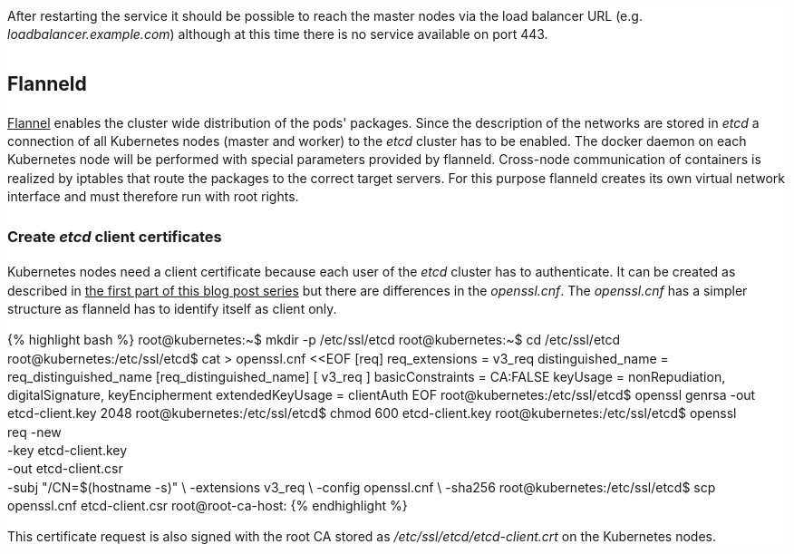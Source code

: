 After restarting the service it should be possible to reach the master nodes via the load balancer URL (e.g. *loadbalancer.example.com*) although at this time there is no service available on port 443.

## Flanneld

[Flannel](https://coreos.com/flannel) enables the cluster wide distribution of the pods' packages.
Since the description of the networks are stored in *etcd* a connection of all Kubernetes nodes (master and worker) to the *etcd* cluster has to be enabled.
The docker daemon on each Kubernetes node will be performed with special parameters provided by flanneld.
Cross-node communication of containers is realized by iptables that route the packages to the correct target servers.
For this purpose flanneld creates its own virtual network interface and must therefore run with root rights.

### Create *etcd* client certificates

Kubernetes nodes need a client certificate because each user of the *etcd* cluster has to authenticate.
It can be created as described in [the first part of this blog post series](https://developer.epages.com/blog/2016/08/09/how-to-setup-a-kubernetes-cluster-etcd-cluster-with-ssl.html) but there are differences in the _openssl.cnf_.
The _openssl.cnf_ has a simpler structure as flanneld has to identify itself as client only.

{% highlight bash %}
root@kubernetes:~$ mkdir -p /etc/ssl/etcd
root@kubernetes:~$ cd /etc/ssl/etcd
root@kubernetes:/etc/ssl/etcd$ cat > openssl.cnf <<EOF
[req]
req_extensions = v3_req
distinguished_name = req_distinguished_name
[req_distinguished_name]
[ v3_req ]
basicConstraints = CA:FALSE
keyUsage = nonRepudiation, digitalSignature, keyEncipherment
extendedKeyUsage = clientAuth
EOF
root@kubernetes:/etc/ssl/etcd$ openssl genrsa -out etcd-client.key 2048
root@kubernetes:/etc/ssl/etcd$ chmod 600 etcd-client.key
root@kubernetes:/etc/ssl/etcd$ openssl \
  req -new \
  -key etcd-client.key \
  -out etcd-client.csr \
  -subj "/CN=$(hostname -s)" \
  -extensions v3_req \
  -config openssl.cnf \
  -sha256
root@kubernetes:/etc/ssl/etcd$ scp openssl.cnf etcd-client.csr root@root-ca-host:
{% endhighlight %}

This certificate request is also signed with the root CA stored as _/etc/ssl/etcd/etcd-client.crt_ on the Kubernetes nodes.
